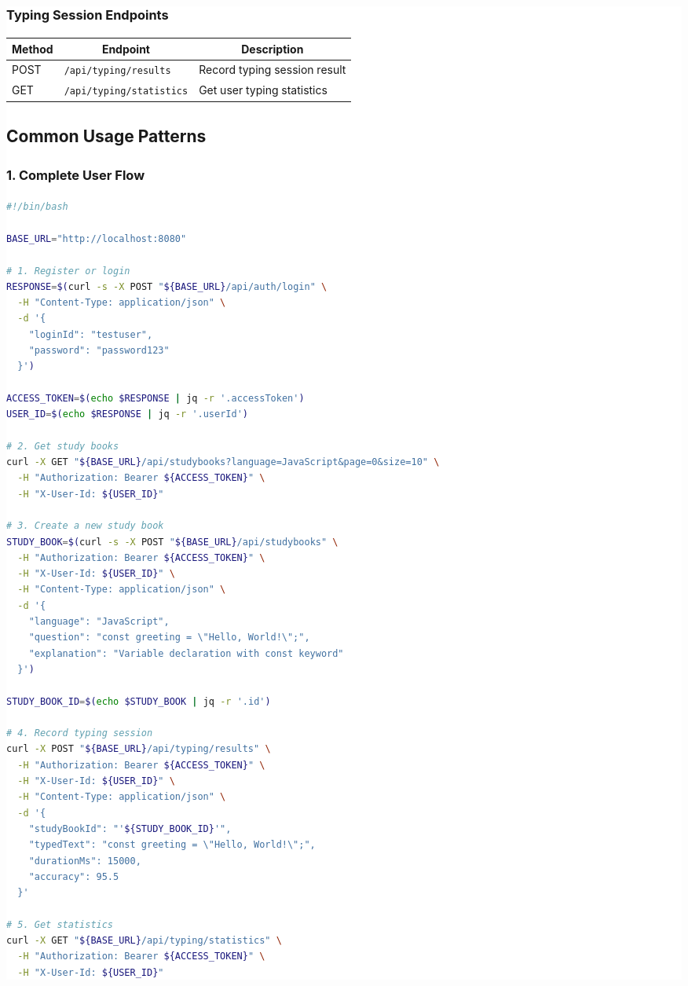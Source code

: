 ### Typing Session Endpoints

| Method | Endpoint | Description |
|--------|----------|-------------|
| POST | `/api/typing/results` | Record typing session result |
| GET | `/api/typing/statistics` | Get user typing statistics |

## Common Usage Patterns

### 1. Complete User Flow

```bash
#!/bin/bash

BASE_URL="http://localhost:8080"

# 1. Register or login
RESPONSE=$(curl -s -X POST "${BASE_URL}/api/auth/login" \
  -H "Content-Type: application/json" \
  -d '{
    "loginId": "testuser",
    "password": "password123"
  }')

ACCESS_TOKEN=$(echo $RESPONSE | jq -r '.accessToken')
USER_ID=$(echo $RESPONSE | jq -r '.userId')

# 2. Get study books
curl -X GET "${BASE_URL}/api/studybooks?language=JavaScript&page=0&size=10" \
  -H "Authorization: Bearer ${ACCESS_TOKEN}" \
  -H "X-User-Id: ${USER_ID}"

# 3. Create a new study book
STUDY_BOOK=$(curl -s -X POST "${BASE_URL}/api/studybooks" \
  -H "Authorization: Bearer ${ACCESS_TOKEN}" \
  -H "X-User-Id: ${USER_ID}" \
  -H "Content-Type: application/json" \
  -d '{
    "language": "JavaScript",
    "question": "const greeting = \"Hello, World!\";",
    "explanation": "Variable declaration with const keyword"
  }')

STUDY_BOOK_ID=$(echo $STUDY_BOOK | jq -r '.id')

# 4. Record typing session
curl -X POST "${BASE_URL}/api/typing/results" \
  -H "Authorization: Bearer ${ACCESS_TOKEN}" \
  -H "X-User-Id: ${USER_ID}" \
  -H "Content-Type: application/json" \
  -d '{
    "studyBookId": "'${STUDY_BOOK_ID}'",
    "typedText": "const greeting = \"Hello, World!\";",
    "durationMs": 15000,
    "accuracy": 95.5
  }'

# 5. Get statistics
curl -X GET "${BASE_URL}/api/typing/statistics" \
  -H "Authorization: Bearer ${ACCESS_TOKEN}" \
  -H "X-User-Id: ${USER_ID}"
```